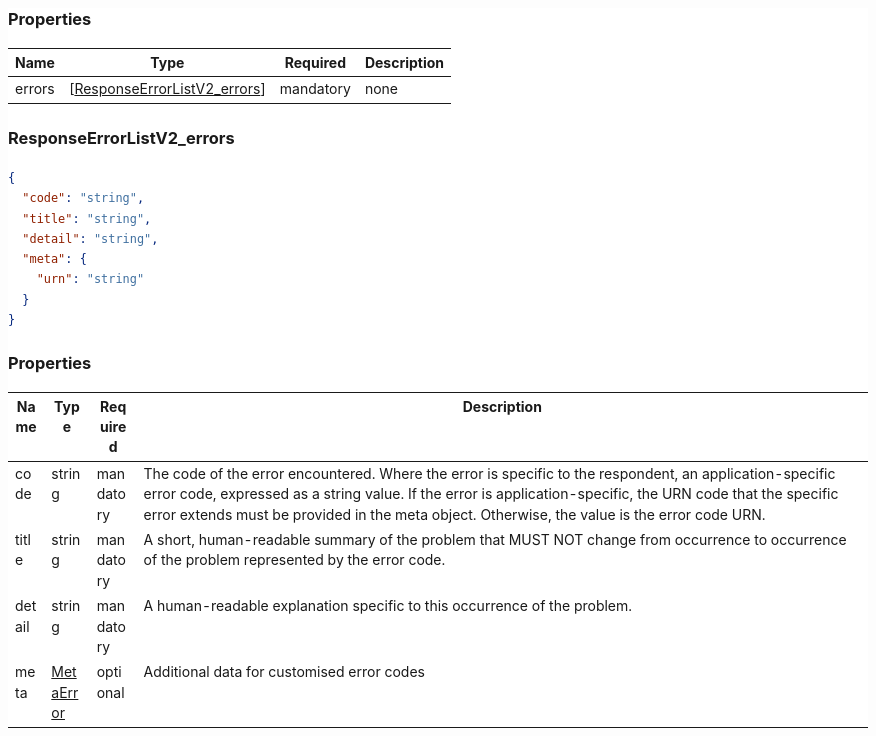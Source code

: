 ### Properties

|Name|Type|Required|Description|
|---|---|---|---|
|errors|[[ResponseErrorListV2_errors](#schemacdr-participant-discovery-apiresponseerrorlistv2_errors)]|mandatory|none|

<h3 class="schema-toc" id="tocSresponseerrorlistv2_errors">ResponseErrorListV2_errors</h3>

<a class="schema-anchor" id="schemacdr-participant-discovery-apiresponseerrorlistv2_errors"></a>

```json
{
  "code": "string",
  "title": "string",
  "detail": "string",
  "meta": {
    "urn": "string"
  }
}

```

### Properties

|Name|Type|Required|Description|
|---|---|---|---|
|code|string|mandatory|The code of the error encountered. Where the error is specific to the respondent, an application-specific error code, expressed as a string value. If the error is application-specific, the URN code that the specific error extends must be provided in the meta object. Otherwise, the value is the error code URN.|
|title|string|mandatory|A short, human-readable summary of the problem that MUST NOT change from occurrence to occurrence of the problem represented by the error code.|
|detail|string|mandatory|A human-readable explanation specific to this occurrence of the problem.|
|meta|[MetaError](#schemacdr-participant-discovery-apimetaerror)|optional|Additional data for customised error codes|

